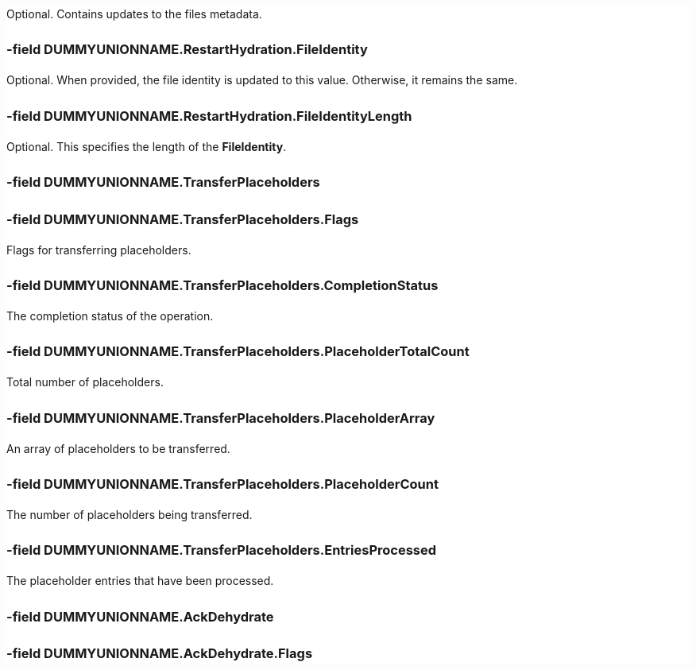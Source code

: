 Optional. Contains updates to the files metadata.


### -field DUMMYUNIONNAME.RestartHydration.FileIdentity

Optional. When provided, the file identity is updated to this value. Otherwise, it remains the same.


### -field DUMMYUNIONNAME.RestartHydration.FileIdentityLength

Optional. This specifies the length of the <b>FileIdentity</b>.


### -field DUMMYUNIONNAME.TransferPlaceholders


### -field DUMMYUNIONNAME.TransferPlaceholders.Flags

Flags for transferring placeholders.


### -field DUMMYUNIONNAME.TransferPlaceholders.CompletionStatus

The completion status of the operation.


### -field DUMMYUNIONNAME.TransferPlaceholders.PlaceholderTotalCount

Total number of placeholders.


### -field DUMMYUNIONNAME.TransferPlaceholders.PlaceholderArray

An array of placeholders to be transferred.


### -field DUMMYUNIONNAME.TransferPlaceholders.PlaceholderCount

The number of placeholders being transferred.


### -field DUMMYUNIONNAME.TransferPlaceholders.EntriesProcessed

The placeholder entries that have been processed.


### -field DUMMYUNIONNAME.AckDehydrate


### -field DUMMYUNIONNAME.AckDehydrate.Flags
